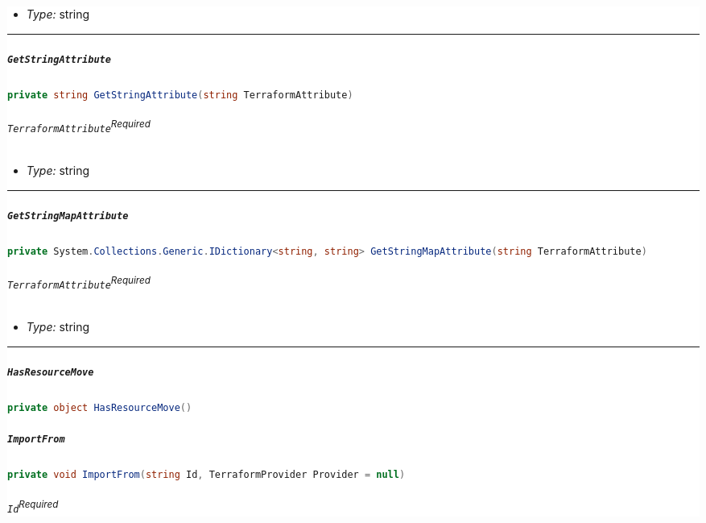 - *Type:* string

---

##### `GetStringAttribute` <a name="GetStringAttribute" id="@cdktf/provider-upcloud.loadbalancerManualCertificateBundle.LoadbalancerManualCertificateBundle.getStringAttribute"></a>

```csharp
private string GetStringAttribute(string TerraformAttribute)
```

###### `TerraformAttribute`<sup>Required</sup> <a name="TerraformAttribute" id="@cdktf/provider-upcloud.loadbalancerManualCertificateBundle.LoadbalancerManualCertificateBundle.getStringAttribute.parameter.terraformAttribute"></a>

- *Type:* string

---

##### `GetStringMapAttribute` <a name="GetStringMapAttribute" id="@cdktf/provider-upcloud.loadbalancerManualCertificateBundle.LoadbalancerManualCertificateBundle.getStringMapAttribute"></a>

```csharp
private System.Collections.Generic.IDictionary<string, string> GetStringMapAttribute(string TerraformAttribute)
```

###### `TerraformAttribute`<sup>Required</sup> <a name="TerraformAttribute" id="@cdktf/provider-upcloud.loadbalancerManualCertificateBundle.LoadbalancerManualCertificateBundle.getStringMapAttribute.parameter.terraformAttribute"></a>

- *Type:* string

---

##### `HasResourceMove` <a name="HasResourceMove" id="@cdktf/provider-upcloud.loadbalancerManualCertificateBundle.LoadbalancerManualCertificateBundle.hasResourceMove"></a>

```csharp
private object HasResourceMove()
```

##### `ImportFrom` <a name="ImportFrom" id="@cdktf/provider-upcloud.loadbalancerManualCertificateBundle.LoadbalancerManualCertificateBundle.importFrom"></a>

```csharp
private void ImportFrom(string Id, TerraformProvider Provider = null)
```

###### `Id`<sup>Required</sup> <a name="Id" id="@cdktf/provider-upcloud.loadbalancerManualCertificateBundle.LoadbalancerManualCertificateBundle.importFrom.parameter.id"></a>
